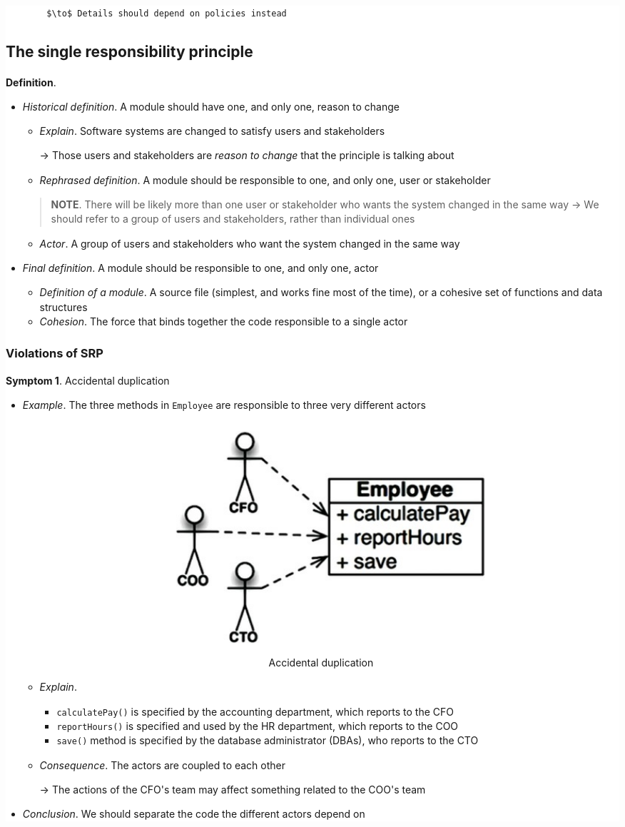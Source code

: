             $\to$ Details should depend on policies instead

## The single responsibility principle
**Definition**.
* *Historical definition*. A module should have one, and only one, reason to change
    * *Explain*. Software systems are changed to satisfy users and stakeholders

        $\to$ Those users and stakeholders are *reason to change* that the principle is talking about
    * *Rephrased definition*. A module should be responsible to one, and only one, user or stakeholder

    >**NOTE**. There will be likely more than one user or stakeholder who wants the system changed in the same way
    >$\to$ We should refer to a group of users and stakeholders, rather than individual ones
    * *Actor*. A group of users and stakeholders who want the system changed in the same way
* *Final definition*. A module should be responsible to one, and only one, actor
    * *Definition of a module*. A source file (simplest, and works fine most of the time), or a cohesive set of functions and data structures
    * *Cohesion*. The force that binds together the code responsible to a single actor

### Violations of SRP
**Symptom 1**. Accidental duplication

* *Example*. The three methods in `Employee` are responsible to three very different actors

    <div style="text-align:center">
        <img src="/media/VV0BzoJ.png">
        <figcaption>Accidental duplication</figcaption>
    </div>

    * *Explain*.
        * `calculatePay()` is specified by the accounting department, which reports to the CFO
        * `reportHours()` is specified and used by the HR department, which reports to the COO
        * `save()` method is specified by the database administrator (DBAs), who reports to the CTO
    * *Consequence*. The actors are coupled to each other

        $\to$ The actions of the CFO's team may affect something related to the COO's team
* *Conclusion*. We should separate the code the different actors depend on
